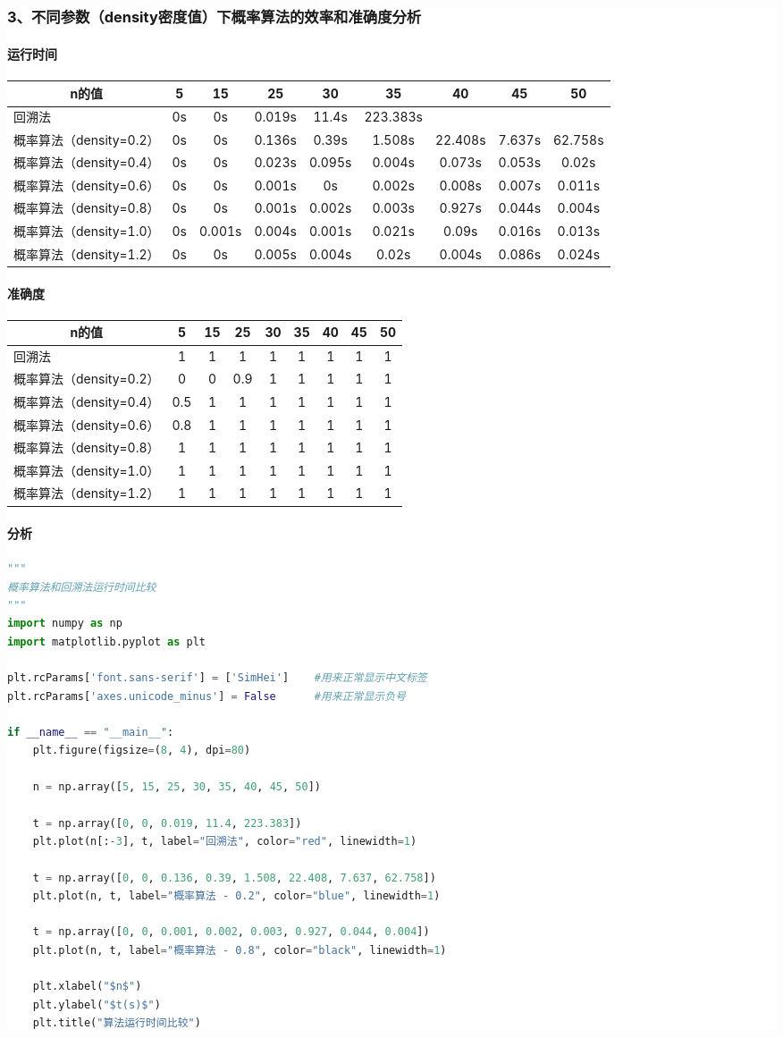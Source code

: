 ### 3、不同参数（density密度值）下概率算法的效率和准确度分析

#### 运行时间

| n的值                   |  5   |   15   |   25   |   30   |    35    |   40    |   45   |   50    |
| ----------------------- | :--: | :----: | :----: | :----: | :------: | :-----: | :----: | :-----: |
| 回溯法                  |  0s  |   0s   | 0.019s | 11.4s  | 223.383s |         |        |         |
| 概率算法（density=0.2） |  0s  |   0s   | 0.136s | 0.39s  |  1.508s  | 22.408s | 7.637s | 62.758s |
| 概率算法（density=0.4） |  0s  |   0s   | 0.023s | 0.095s |  0.004s  | 0.073s  | 0.053s |  0.02s  |
| 概率算法（density=0.6） |  0s  |   0s   | 0.001s |   0s   |  0.002s  | 0.008s  | 0.007s | 0.011s  |
| 概率算法（density=0.8） |  0s  |   0s   | 0.001s | 0.002s |  0.003s  | 0.927s  | 0.044s | 0.004s  |
| 概率算法（density=1.0） |  0s  | 0.001s | 0.004s | 0.001s |  0.021s  |  0.09s  | 0.016s | 0.013s  |
| 概率算法（density=1.2） |  0s  |   0s   | 0.005s | 0.004s |  0.02s   | 0.004s  | 0.086s | 0.024s  |

#### 准确度

| n的值                   |  5   |  15  |  25  |  30  |  35  |  40  |  45  |  50  |
| ----------------------- | :--: | :--: | :--: | :--: | :--: | :--: | :--: | :--: |
| 回溯法                  |  1   |  1   |  1   |  1   |  1   |  1   |  1   |  1   |
| 概率算法（density=0.2） |  0   |  0   | 0.9  |  1   |  1   |  1   |  1   |  1   |
| 概率算法（density=0.4） | 0.5  |  1   |  1   |  1   |  1   |  1   |  1   |  1   |
| 概率算法（density=0.6） | 0.8  |  1   |  1   |  1   |  1   |  1   |  1   |  1   |
| 概率算法（density=0.8） |  1   |  1   |  1   |  1   |  1   |  1   |  1   |  1   |
| 概率算法（density=1.0） |  1   |  1   |  1   |  1   |  1   |  1   |  1   |  1   |
| 概率算法（density=1.2） |  1   |  1   |  1   |  1   |  1   |  1   |  1   |  1   |

#### 分析

```python
"""
概率算法和回溯法运行时间比较
"""
import numpy as np
import matplotlib.pyplot as plt

plt.rcParams['font.sans-serif'] = ['SimHei']    #用来正常显示中文标签
plt.rcParams['axes.unicode_minus'] = False      #用来正常显示负号

if __name__ == "__main__":
    plt.figure(figsize=(8, 4), dpi=80)

    n = np.array([5, 15, 25, 30, 35, 40, 45, 50])

    t = np.array([0, 0, 0.019, 11.4, 223.383])
    plt.plot(n[:-3], t, label="回溯法", color="red", linewidth=1)

    t = np.array([0, 0, 0.136, 0.39, 1.508, 22.408, 7.637, 62.758])
    plt.plot(n, t, label="概率算法 - 0.2", color="blue", linewidth=1)

    t = np.array([0, 0, 0.001, 0.002, 0.003, 0.927, 0.044, 0.004])
    plt.plot(n, t, label="概率算法 - 0.8", color="black", linewidth=1)

    plt.xlabel("$n$")
    plt.ylabel("$t(s)$")
    plt.title("算法运行时间比较")
```